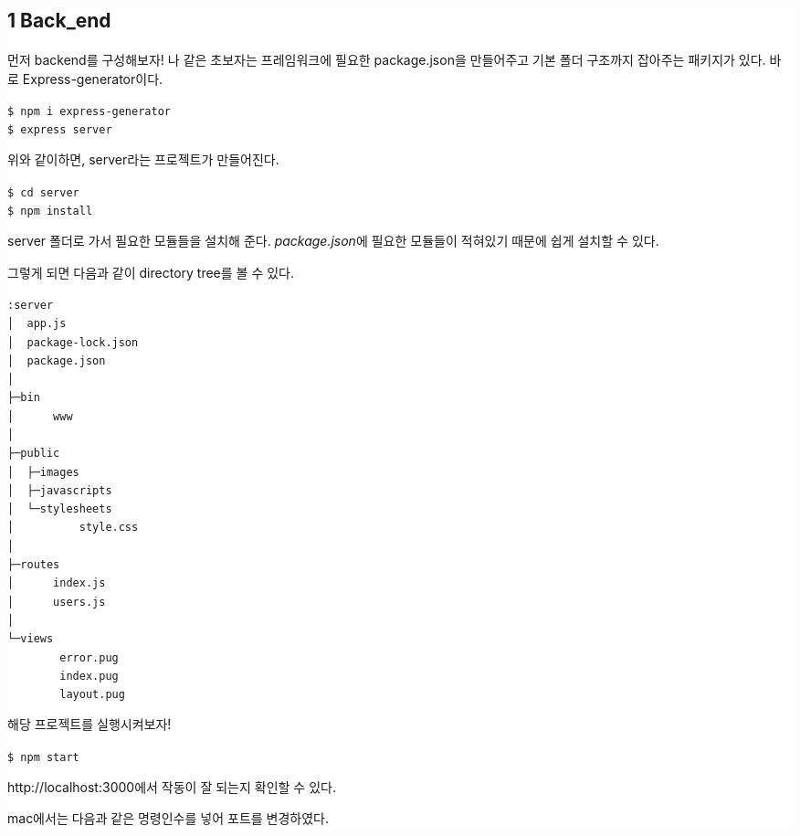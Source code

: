 

## 1 Back_end

 먼저 backend를 구성해보자!  나 같은 초보자는 프레임워크에 필요한 package.json을 만들어주고 기본 폴더 구조까지 잡아주는 패키지가 있다. 바로 Express-generator이다.

```shell
$ npm i express-generator
$ express server
```

위와 같이하면, server라는 프로젝트가 만들어진다.

```shell
$ cd server
$ npm install
```

server 폴더로 가서 필요한 모듈들을 설치해 준다. *package.json*에 필요한 모듈들이 적혀있기 때문에 쉽게 설치할 수 있다.

그렇게 되면 다음과 같이 directory tree를 볼 수 있다. 

```shell
:server
│  app.js
│  package-lock.json
│  package.json
│  
├─bin
│      www
│              
├─public
│  ├─images
│  ├─javascripts
│  └─stylesheets
│          style.css
│          
├─routes
│      index.js
│      users.js
│      
└─views
        error.pug
        index.pug
        layout.pug
```

해당 프로젝트를 실행시켜보자!

```shell
$ npm start
```

http://localhost:3000에서 작동이 잘 되는지 확인할 수 있다.

mac에서는 다음과 같은 명령인수를 넣어 포트를 변경하였다.
